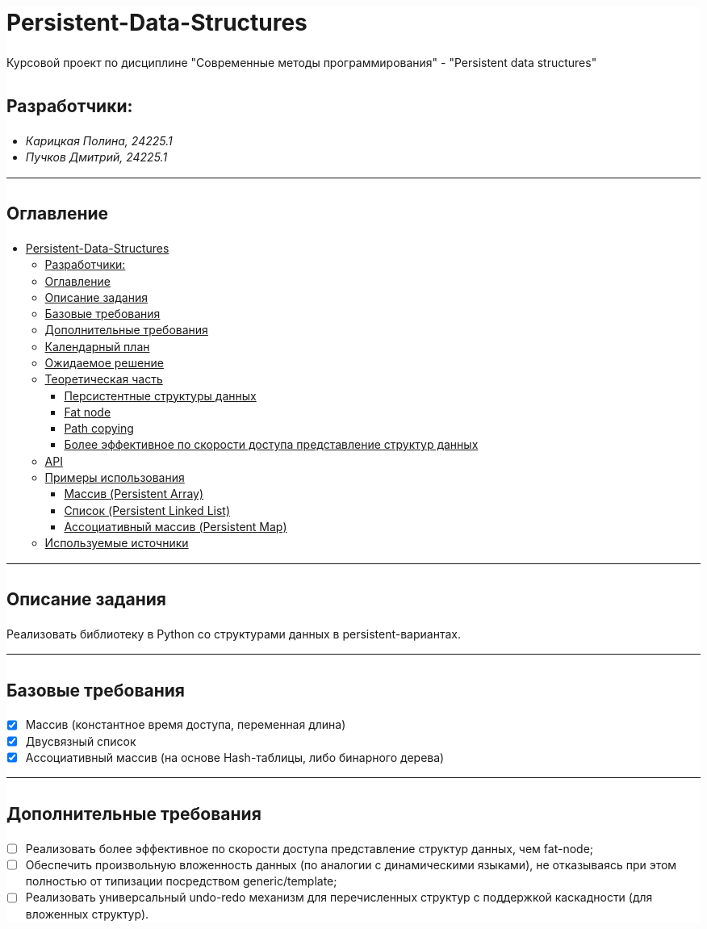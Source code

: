 # Persistent-Data-Structures

Курсовой проект по дисциплине "Современные методы программирования" - "Persistent data structures"

## Разработчики: 
* *Карицкая Полина, 24225.1*
* *Пучков Дмитрий, 24225.1*

---
## Оглавление
- [Persistent-Data-Structures](#persistent-data-structures)
  - [Разработчики:](#разработчики)
  - [Оглавление](#оглавление)
  - [Описание задания](#описание-задания)
  - [Базовые требования](#базовые-требования)
  - [Дополнительные требования](#дополнительные-требования)
  - [Календарный план](#календарный-план)
  - [Ожидаемое решение](#ожидаемое-решение)
  - [Теоретическая часть](#теоретическая-часть)
    - [Персистентные структуры данных](#персистентные-структуры-данных)
    - [Fat node](#fat-node)
    - [Path copying](#path-copying)
    - [Более эффективное по скорости доступа представление структур данных](#более-эффективное-по-скорости-доступа-представление-структур-данных)
  - [API](#api)
  - [Примеры использования](#примеры-использования)
    - [Массив (Persistent Array)](#массив-persistent-array)
    - [Список (Persistent Linked List)](#список-persistent-linked-list)
    - [Aссоциативный массив (Persistent Map)](#aссоциативный-массив-persistent-map)
  - [Используемые источники](#используемые-источники)

---
## Описание задания

Реализовать библиотеку в Python со структурами данных в persistent-вариантах.

---
## Базовые требования
- [x] Массив (константное время доступа, переменная длина)
- [x] Двусвязный список
- [x] Ассоциативный массив (на основе Hash-таблицы, либо бинарного дерева)

---
## Дополнительные требования
- [ ] Реализовать более эффективное по скорости доступа представление структур данных, чем fat-node;
- [ ] Обеспечить произвольную вложенность данных (по аналогии с динамическими языками), не отказываясь при этом
  полностью от типизации посредством generic/template;
- [ ] Реализовать универсальный undo-redo механизм для перечисленных структур с поддержкой каскадности (для вложенных структур).
